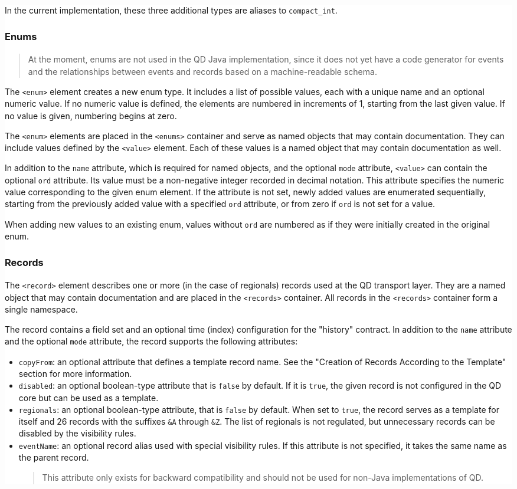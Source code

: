 In the current implementation, these three additional types are aliases to `compact_int`.

### Enums

> At the moment, enums are not used in the QD Java implementation, since it does not yet have a code generator for
> events and the relationships between events and records based on a machine-readable schema.

The `<enum>` element creates a new enum type. It includes a list of possible values, each with a unique name and an
optional numeric value. If no numeric value is defined, the elements are numbered in increments of 1, starting from
the last given value. If no value is given, numbering begins at zero.

The `<enum>` elements are placed in the `<enums>` container and serve as named objects that may contain documentation.
They can include values defined by the `<value>` element. Each of these values is a named object that may contain
documentation as well.

In addition to the `name` attribute, which is required for named objects, and the optional `mode` attribute, `<value>`
can contain the optional `ord` attribute. Its value must be a non-negative integer recorded in decimal notation. This
attribute specifies the numeric value corresponding to the given enum element. If the attribute is not set, newly added
values are enumerated sequentially, starting from the previously added value with a specified `ord` attribute, or from
zero if `ord` is not set for a value.

When adding new values to an existing enum, values without `ord` are numbered as if they were initially created in the
original enum.

### Records

The `<record>` element describes one or more (in the case of regionals) records used at the QD transport layer. They are
a named object that may contain documentation and are placed in the `<records>` container. All records in
the `<records>` container form a single namespace.

The record contains a field set and an optional time (index) configuration for the "history" contract. In addition to
the `name` attribute and the optional `mode` attribute, the record supports the following attributes:

* `copyFrom`: an optional attribute that defines a template record name. See the "Creation of Records According to the
  Template" section for more information.
* `disabled`: an optional boolean-type attribute that is `false` by default. If it is `true`, the given record is not
  configured in the QD core but can be used as a template.
* `regionals`: an optional boolean-type attribute, that is `false` by default. When set to `true`, the record serves as
  a template for itself and 26 records with the suffixes `&A` through `&Z`. The list of regionals is not regulated, but
  unnecessary records can be disabled by the visibility rules.
* `eventName`: an optional record alias used with special visibility rules. If this attribute is not specified, it takes
  the same name as the parent record.
  > This attribute only exists for backward compatibility and should not be used for non-Java implementations of QD.
